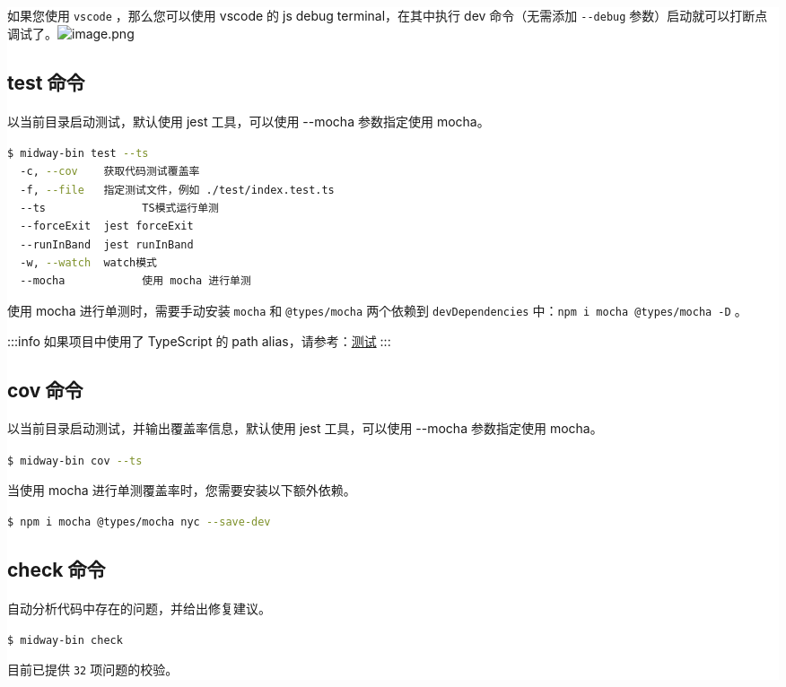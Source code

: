 如果您使用 `vscode` ，那么您可以使用 vscode 的 js debug terminal，在其中执行 dev 命令（无需添加 `--debug` 参数）启动就可以打断点调试了。![image.png](https://cdn.nlark.com/yuque/0/2021/png/128621/1625237917317-8e7bf448-fded-4bc7-b743-6aade0ebcba2.png#clientId=u7c8a3183-c32b-4&crop=0&crop=0&crop=1&crop=1&from=paste&height=650&id=u75e3aec7&margin=%5Bobject%20Object%5D&name=image.png&originHeight=1300&originWidth=2868&originalType=binary&ratio=1&rotation=0&showTitle=false&size=1140427&status=done&style=none&taskId=ubcffa6c8-02eb-4256-ba7e-7ab3128c1ee&title=&width=1434)


## test 命令

以当前目录启动测试，默认使用 jest 工具，可以使用 --mocha 参数指定使用 mocha。

```bash
$ midway-bin test --ts
  -c, --cov    获取代码测试覆盖率
  -f, --file   指定测试文件，例如 ./test/index.test.ts
  --ts				 TS模式运行单测
  --forceExit  jest forceExit
  --runInBand  jest runInBand
  -w, --watch  watch模式
  --mocha			 使用 mocha 进行单测
```

使用 mocha 进行单测时，需要手动安装 `mocha` 和 `@types/mocha` 两个依赖到 `devDependencies` 中：`npm i mocha @types/mocha -D` 。

:::info
如果项目中使用了 TypeScript 的 path alias，请参考：[测试](../testing#配置-alias-paths)
:::




## cov 命令

以当前目录启动测试，并输出覆盖率信息，默认使用 jest 工具，可以使用 --mocha 参数指定使用 mocha。

```bash
$ midway-bin cov --ts
```

当使用 mocha 进行单测覆盖率时，您需要安装以下额外依赖。

```bash
$ npm i mocha @types/mocha nyc --save-dev
```




## check 命令
自动分析代码中存在的问题，并给出修复建议。

```bash
$ midway-bin check
```

目前已提供 `32` 项问题的校验。
